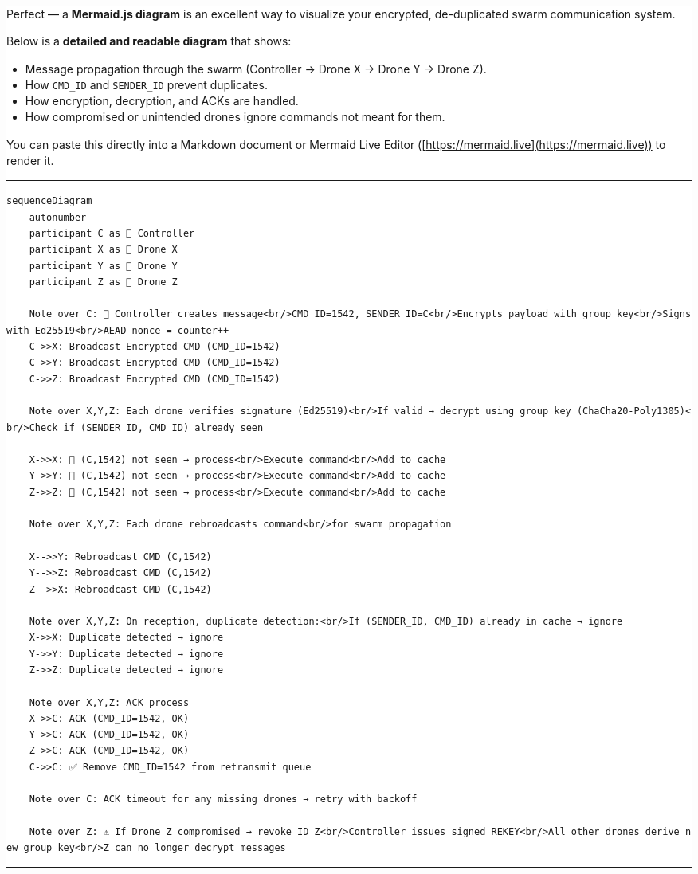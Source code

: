 Perfect — a **Mermaid.js diagram** is an excellent way to visualize your encrypted, de-duplicated swarm communication system.

Below is a **detailed and readable diagram** that shows:

* Message propagation through the swarm (Controller → Drone X → Drone Y → Drone Z).
* How `CMD_ID` and `SENDER_ID` prevent duplicates.
* How encryption, decryption, and ACKs are handled.
* How compromised or unintended drones ignore commands not meant for them.

You can paste this directly into a Markdown document or Mermaid Live Editor ([https://mermaid.live](https://mermaid.live)) to render it.

---

```mermaid
sequenceDiagram
    autonumber
    participant C as 🧠 Controller
    participant X as 🚁 Drone X
    participant Y as 🚁 Drone Y
    participant Z as 🚁 Drone Z

    Note over C: 🔐 Controller creates message<br/>CMD_ID=1542, SENDER_ID=C<br/>Encrypts payload with group key<br/>Signs with Ed25519<br/>AEAD nonce = counter++
    C->>X: Broadcast Encrypted CMD (CMD_ID=1542)
    C->>Y: Broadcast Encrypted CMD (CMD_ID=1542)
    C->>Z: Broadcast Encrypted CMD (CMD_ID=1542)

    Note over X,Y,Z: Each drone verifies signature (Ed25519)<br/>If valid → decrypt using group key (ChaCha20-Poly1305)<br/>Check if (SENDER_ID, CMD_ID) already seen

    X->>X: 🧩 (C,1542) not seen → process<br/>Execute command<br/>Add to cache
    Y->>Y: 🧩 (C,1542) not seen → process<br/>Execute command<br/>Add to cache
    Z->>Z: 🧩 (C,1542) not seen → process<br/>Execute command<br/>Add to cache

    Note over X,Y,Z: Each drone rebroadcasts command<br/>for swarm propagation

    X-->>Y: Rebroadcast CMD (C,1542)
    Y-->>Z: Rebroadcast CMD (C,1542)
    Z-->>X: Rebroadcast CMD (C,1542)

    Note over X,Y,Z: On reception, duplicate detection:<br/>If (SENDER_ID, CMD_ID) already in cache → ignore
    X->>X: Duplicate detected → ignore
    Y->>Y: Duplicate detected → ignore
    Z->>Z: Duplicate detected → ignore

    Note over X,Y,Z: ACK process
    X->>C: ACK (CMD_ID=1542, OK)
    Y->>C: ACK (CMD_ID=1542, OK)
    Z->>C: ACK (CMD_ID=1542, OK)
    C->>C: ✅ Remove CMD_ID=1542 from retransmit queue

    Note over C: ACK timeout for any missing drones → retry with backoff

    Note over Z: ⚠️ If Drone Z compromised → revoke ID Z<br/>Controller issues signed REKEY<br/>All other drones derive new group key<br/>Z can no longer decrypt messages
```

---